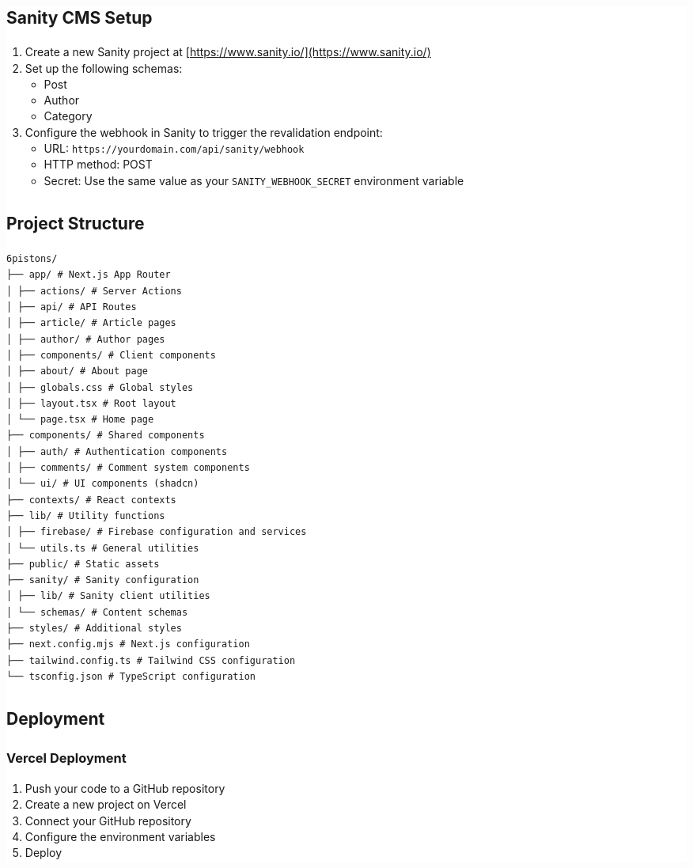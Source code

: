 ## Sanity CMS Setup

1. Create a new Sanity project at [https://www.sanity.io/](https://www.sanity.io/)
2. Set up the following schemas:
   - Post
   - Author
   - Category
3. Configure the webhook in Sanity to trigger the revalidation endpoint:
   - URL: `https://yourdomain.com/api/sanity/webhook`
   - HTTP method: POST
   - Secret: Use the same value as your `SANITY_WEBHOOK_SECRET` environment variable

## Project Structure

```
6pistons/
├── app/ # Next.js App Router
│ ├── actions/ # Server Actions
│ ├── api/ # API Routes
│ ├── article/ # Article pages
│ ├── author/ # Author pages
│ ├── components/ # Client components
│ ├── about/ # About page
│ ├── globals.css # Global styles
│ ├── layout.tsx # Root layout
│ └── page.tsx # Home page
├── components/ # Shared components
│ ├── auth/ # Authentication components
│ ├── comments/ # Comment system components
│ └── ui/ # UI components (shadcn)
├── contexts/ # React contexts
├── lib/ # Utility functions
│ ├── firebase/ # Firebase configuration and services
│ └── utils.ts # General utilities
├── public/ # Static assets
├── sanity/ # Sanity configuration
│ ├── lib/ # Sanity client utilities
│ └── schemas/ # Content schemas
├── styles/ # Additional styles
├── next.config.mjs # Next.js configuration
├── tailwind.config.ts # Tailwind CSS configuration
└── tsconfig.json # TypeScript configuration
```

## Deployment

### Vercel Deployment

1. Push your code to a GitHub repository
2. Create a new project on Vercel
3. Connect your GitHub repository
4. Configure the environment variables
5. Deploy
